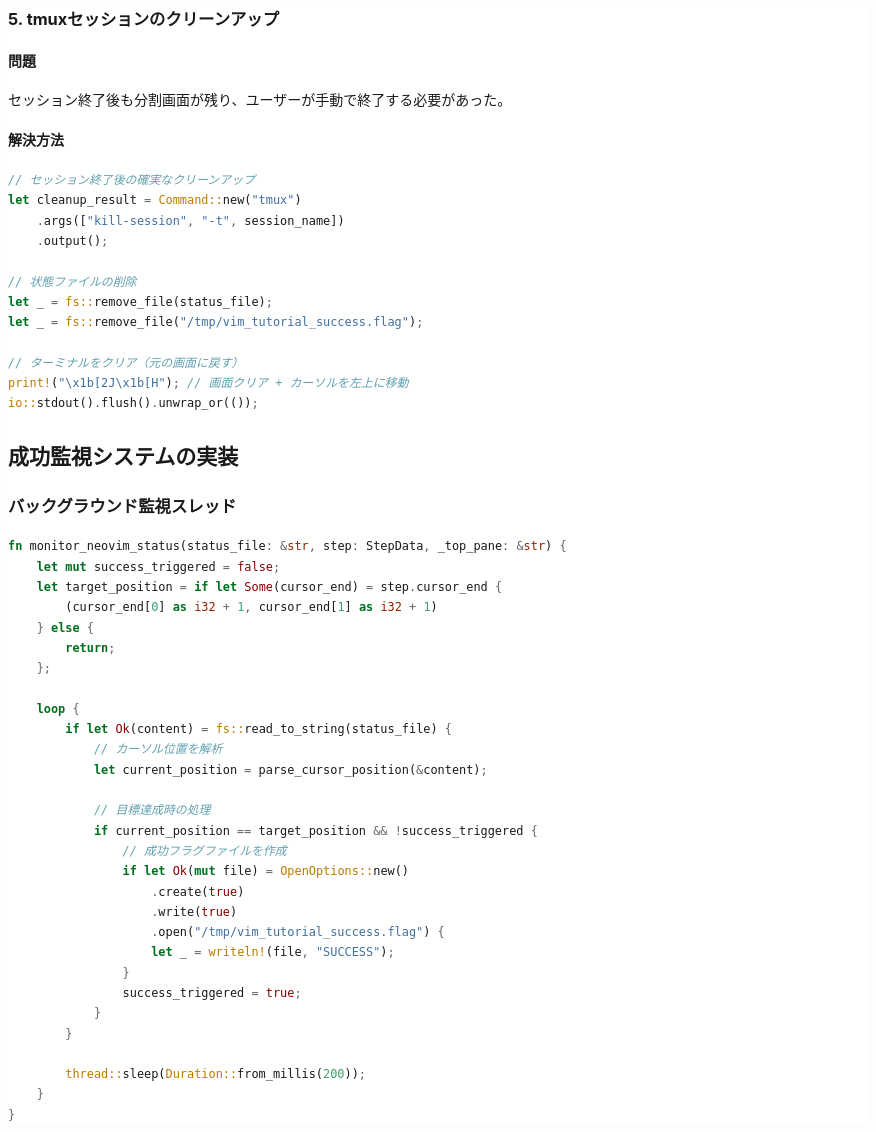 ### 5. tmuxセッションのクリーンアップ

#### 問題
セッション終了後も分割画面が残り、ユーザーが手動で終了する必要があった。

#### 解決方法
```rust
// セッション終了後の確実なクリーンアップ
let cleanup_result = Command::new("tmux")
    .args(["kill-session", "-t", session_name])
    .output();

// 状態ファイルの削除
let _ = fs::remove_file(status_file);
let _ = fs::remove_file("/tmp/vim_tutorial_success.flag");

// ターミナルをクリア（元の画面に戻す）
print!("\x1b[2J\x1b[H"); // 画面クリア + カーソルを左上に移動
io::stdout().flush().unwrap_or(());
```

## 成功監視システムの実装

### バックグラウンド監視スレッド
```rust
fn monitor_neovim_status(status_file: &str, step: StepData, _top_pane: &str) {
    let mut success_triggered = false;
    let target_position = if let Some(cursor_end) = step.cursor_end {
        (cursor_end[0] as i32 + 1, cursor_end[1] as i32 + 1)
    } else {
        return;
    };
    
    loop {
        if let Ok(content) = fs::read_to_string(status_file) {
            // カーソル位置を解析
            let current_position = parse_cursor_position(&content);
            
            // 目標達成時の処理
            if current_position == target_position && !success_triggered {
                // 成功フラグファイルを作成
                if let Ok(mut file) = OpenOptions::new()
                    .create(true)
                    .write(true)
                    .open("/tmp/vim_tutorial_success.flag") {
                    let _ = writeln!(file, "SUCCESS");
                }
                success_triggered = true;
            }
        }
        
        thread::sleep(Duration::from_millis(200));
    }
}
```
